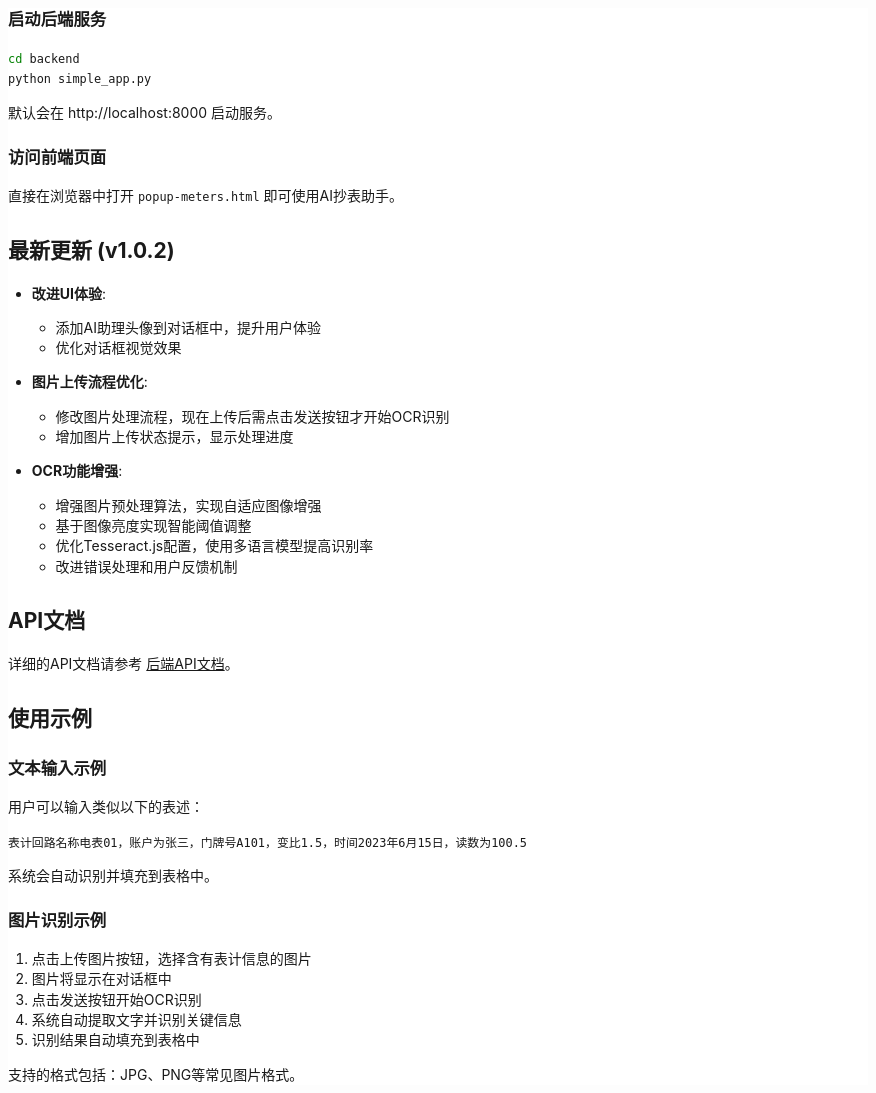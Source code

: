 ### 启动后端服务

```bash
cd backend
python simple_app.py
```

默认会在 http://localhost:8000 启动服务。

### 访问前端页面

直接在浏览器中打开 `popup-meters.html` 即可使用AI抄表助手。

## 最新更新 (v1.0.2)

- **改进UI体验**:
  - 添加AI助理头像到对话框中，提升用户体验
  - 优化对话框视觉效果

- **图片上传流程优化**:
  - 修改图片处理流程，现在上传后需点击发送按钮才开始OCR识别
  - 增加图片上传状态提示，显示处理进度

- **OCR功能增强**:
  - 增强图片预处理算法，实现自适应图像增强
  - 基于图像亮度实现智能阈值调整
  - 优化Tesseract.js配置，使用多语言模型提高识别率
  - 改进错误处理和用户反馈机制

## API文档

详细的API文档请参考 [后端API文档](backend/README.md)。

## 使用示例

### 文本输入示例

用户可以输入类似以下的表述：

```
表计回路名称电表01，账户为张三，门牌号A101，变比1.5，时间2023年6月15日，读数为100.5
```

系统会自动识别并填充到表格中。

### 图片识别示例

1. 点击上传图片按钮，选择含有表计信息的图片
2. 图片将显示在对话框中
3. 点击发送按钮开始OCR识别
4. 系统自动提取文字并识别关键信息
5. 识别结果自动填充到表格中

支持的格式包括：JPG、PNG等常见图片格式。
